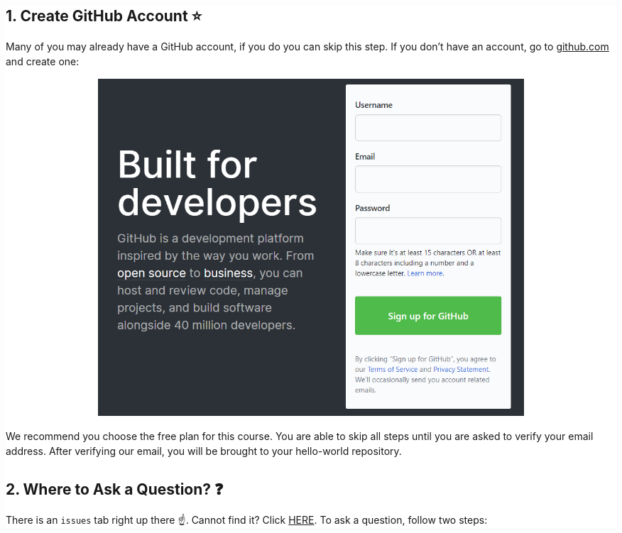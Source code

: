 
## 1. Create GitHub Account :star:
Many of you may already have a GitHub account, if you do you can skip this step. If you don’t have an account, go to [github.com](github.com) and create one:

<p align="center">
  <img width="600"  src="images/image8.png">
</p>

We recommend you choose the free plan for this course. You are able to skip all steps until you are asked to verify your email address. After verifying our email, you will be brought to your hello-world repository. 

## 2. Where to Ask a Question? :question:
There is an `issues` tab right up there :point_up:. Cannot find it? Click <a href='https://github.com/CISC-CMPE-327/Information-2021/issues'>HERE</a>. To ask a question, follow two steps:
